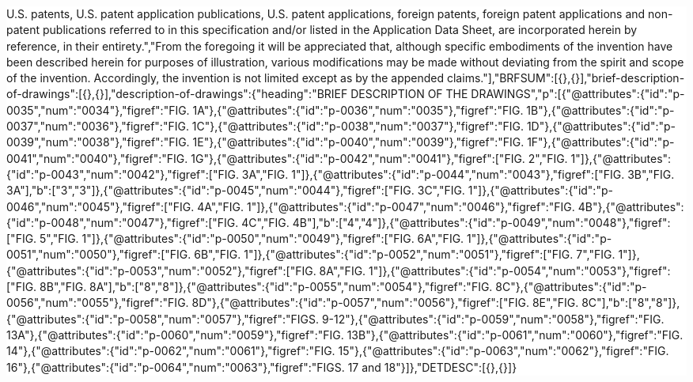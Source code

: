U.S. patents, U.S. patent application publications, U.S. patent applications, foreign patents, foreign patent applications and non-patent publications referred to in this specification and\/or listed in the Application Data Sheet, are incorporated herein by reference, in their entirety.","From the foregoing it will be appreciated that, although specific embodiments of the invention have been described herein for purposes of illustration, various modifications may be made without deviating from the spirit and scope of the invention. Accordingly, the invention is not limited except as by the appended claims."],"BRFSUM":[{},{}],"brief-description-of-drawings":[{},{}],"description-of-drawings":{"heading":"BRIEF DESCRIPTION OF THE DRAWINGS","p":[{"@attributes":{"id":"p-0035","num":"0034"},"figref":"FIG. 1A"},{"@attributes":{"id":"p-0036","num":"0035"},"figref":"FIG. 1B"},{"@attributes":{"id":"p-0037","num":"0036"},"figref":"FIG. 1C"},{"@attributes":{"id":"p-0038","num":"0037"},"figref":"FIG. 1D"},{"@attributes":{"id":"p-0039","num":"0038"},"figref":"FIG. 1E"},{"@attributes":{"id":"p-0040","num":"0039"},"figref":"FIG. 1F"},{"@attributes":{"id":"p-0041","num":"0040"},"figref":"FIG. 1G"},{"@attributes":{"id":"p-0042","num":"0041"},"figref":["FIG. 2","FIG. 1"]},{"@attributes":{"id":"p-0043","num":"0042"},"figref":["FIG. 3A","FIG. 1"]},{"@attributes":{"id":"p-0044","num":"0043"},"figref":["FIG. 3B","FIG. 3A"],"b":["3","3"]},{"@attributes":{"id":"p-0045","num":"0044"},"figref":["FIG. 3C","FIG. 1"]},{"@attributes":{"id":"p-0046","num":"0045"},"figref":["FIG. 4A","FIG. 1"]},{"@attributes":{"id":"p-0047","num":"0046"},"figref":"FIG. 4B"},{"@attributes":{"id":"p-0048","num":"0047"},"figref":["FIG. 4C","FIG. 4B"],"b":["4","4"]},{"@attributes":{"id":"p-0049","num":"0048"},"figref":["FIG. 5","FIG. 1"]},{"@attributes":{"id":"p-0050","num":"0049"},"figref":["FIG. 6A","FIG. 1"]},{"@attributes":{"id":"p-0051","num":"0050"},"figref":["FIG. 6B","FIG. 1"]},{"@attributes":{"id":"p-0052","num":"0051"},"figref":["FIG. 7","FIG. 1"]},{"@attributes":{"id":"p-0053","num":"0052"},"figref":["FIG. 8A","FIG. 1"]},{"@attributes":{"id":"p-0054","num":"0053"},"figref":["FIG. 8B","FIG. 8A"],"b":["8","8"]},{"@attributes":{"id":"p-0055","num":"0054"},"figref":"FIG. 8C"},{"@attributes":{"id":"p-0056","num":"0055"},"figref":"FIG. 8D"},{"@attributes":{"id":"p-0057","num":"0056"},"figref":["FIG. 8E","FIG. 8C"],"b":["8","8"]},{"@attributes":{"id":"p-0058","num":"0057"},"figref":"FIGS. 9-12"},{"@attributes":{"id":"p-0059","num":"0058"},"figref":"FIG. 13A"},{"@attributes":{"id":"p-0060","num":"0059"},"figref":"FIG. 13B"},{"@attributes":{"id":"p-0061","num":"0060"},"figref":"FIG. 14"},{"@attributes":{"id":"p-0062","num":"0061"},"figref":"FIG. 15"},{"@attributes":{"id":"p-0063","num":"0062"},"figref":"FIG. 16"},{"@attributes":{"id":"p-0064","num":"0063"},"figref":"FIGS. 17 and 18"}]},"DETDESC":[{},{}]}
